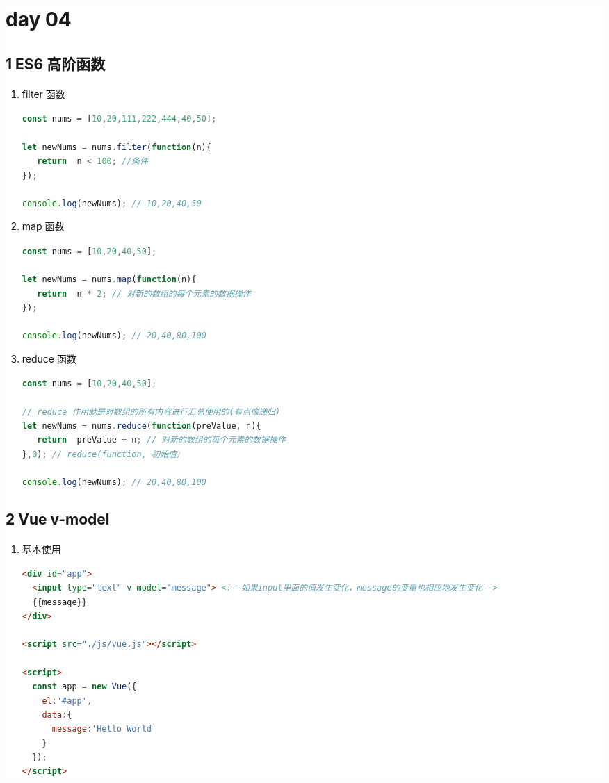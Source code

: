 # day 04



## 1 ES6 高阶函数

1. filter 函数

   ```javascript
   const nums = [10,20,111,222,444,40,50];
   
   let newNums = nums.filter(function(n){
      return  n < 100; //条件
   });
   
   console.log(newNums); // 10,20,40,50
   ```

2. map 函数

   ```javascript
   const nums = [10,20,40,50];
   
   let newNums = nums.map(function(n){
      return  n * 2; // 对新的数组的每个元素的数据操作
   });
   
   console.log(newNums); // 20,40,80,100
   ```

3. reduce 函数

   ```javascript
   const nums = [10,20,40,50];
   
   // reduce 作用就是对数组的所有内容进行汇总使用的(有点像递归)
   let newNums = nums.reduce(function(preValue, n){
      return  preValue + n; // 对新的数组的每个元素的数据操作
   },0); // reduce(function, 初始值)
   
   console.log(newNums); // 20,40,80,100
   ```



## 2 Vue v-model

1. 基本使用

   ```html
   <div id="app">
     <input type="text" v-model="message"> <!--如果input里面的值发生变化，message的变量也相应地发生变化-->
     {{message}}
   </div>
   
   <script src="./js/vue.js"></script>
   
   <script>
     const app = new Vue({
       el:'#app',
       data:{
         message:'Hello World'
       }
     });
   </script>
   ```
